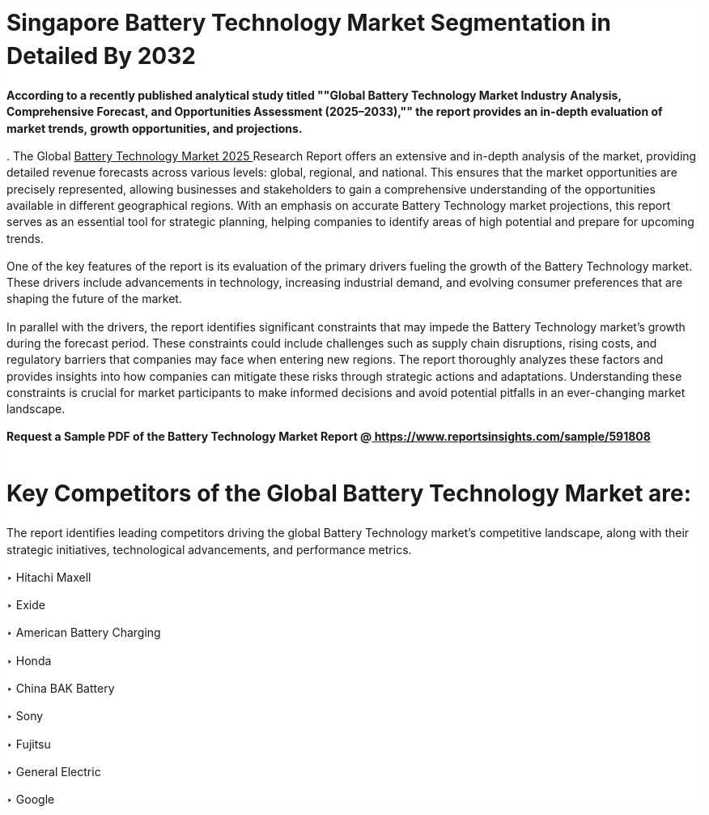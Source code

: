 # Singapore Battery Technology Market Segmentation in Detailed By 2032

<strong>According to a recently published analytical study titled ""Global Battery Technology Market Industry Analysis, Comprehensive Forecast, and Opportunities Assessment (2025–2033),"" the report provides an in-depth evaluation of market trends, growth opportunities, and projections.</strong>

. The Global <a href=https://www.reportsinsights.com/sample/591808>Battery Technology Market 2025 </a> Research Report offers an extensive and in-depth analysis of the market, providing detailed revenue forecasts across various levels: global, regional, and national. This ensures that the market opportunities are precisely represented, allowing businesses and stakeholders to gain a comprehensive understanding of the opportunities available in different geographical regions. With an emphasis on accurate Battery Technology market projections, this report serves as an essential tool for strategic planning, helping companies to identify areas of high potential and prepare for upcoming trends.

One of the key features of the report is its evaluation of the primary drivers fueling the growth of the Battery Technology market. These drivers include advancements in technology, increasing industrial demand, and evolving consumer preferences that are shaping the future of the market. 

In parallel with the drivers, the report identifies significant constraints that may impede the Battery Technology market’s growth during the forecast period. These constraints could include challenges such as supply chain disruptions, rising costs, and regulatory barriers that companies may face when entering new regions. The report thoroughly analyzes these factors and provides insights into how companies can mitigate these risks through strategic actions and adaptations. Understanding these constraints is crucial for market participants to make informed decisions and avoid potential pitfalls in an ever-changing market landscape.

<strong>Request a Sample PDF of the Battery Technology Market Report </strong><strong>@<a href=https://www.reportsinsights.com/sample/591808> https://www.reportsinsights.com/sample/591808</a></strong></font>

# <strong>Key Competitors of the Global Battery Technology Market are:</strong>

The report identifies leading competitors driving the global Battery Technology market’s competitive landscape, along with their strategic initiatives, technological advancements, and performance metrics.

‣ Hitachi Maxell

‣ Exide

‣ American Battery Charging

‣ Honda

‣ China BAK Battery

‣ Sony

‣ Fujitsu

‣ General Electric

‣ Google
